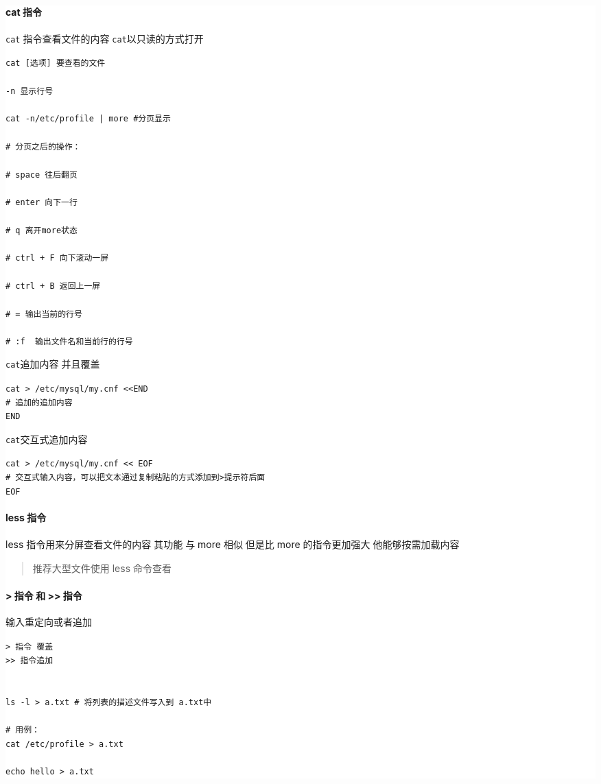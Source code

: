 #### cat 指令

`cat` 指令查看文件的内容 `cat`以只读的方式打开

```shell
cat [选项] 要查看的文件

-n 显示行号

cat -n/etc/profile | more #分页显示

# 分页之后的操作：

# space 往后翻页

# enter 向下一行

# q 离开more状态

# ctrl + F 向下滚动一屏

# ctrl + B 返回上一屏

# = 输出当前的行号

# :f  输出文件名和当前行的行号
```

`cat`追加内容 并且覆盖

```shell
cat > /etc/mysql/my.cnf <<END
# 追加的追加内容
END
```

`cat`交互式追加内容

```shell
cat > /etc/mysql/my.cnf << EOF
# 交互式输入内容，可以把文本通过复制粘贴的方式添加到>提示符后面
EOF
```

#### less 指令

less 指令用来分屏查看文件的内容 其功能 与 more 相似 但是比 more 的指令更加强大 他能够按需加载内容

> 推荐大型文件使用 less 命令查看

#### > 指令 和 >> 指令

输入重定向或者追加

```shell
> 指令 覆盖
>> 指令追加


ls -l > a.txt # 将列表的描述文件写入到 a.txt中

# 用例：
cat /etc/profile > a.txt

echo hello > a.txt
```
